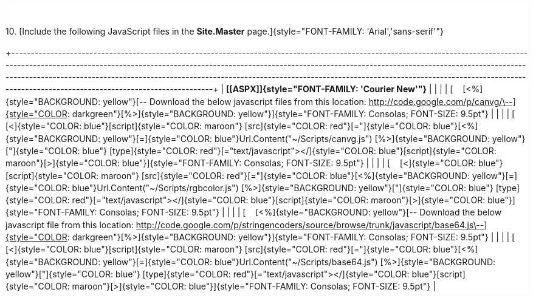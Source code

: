  

10\. [Include the following JavaScript files in the **Site.Master** page.]{style="FONT-FAMILY: 'Arial','sans-serif'"}

+-------------------------------------------------------------------------------------------------------------------------------------------------------------------------------------------------------------------------------------------------------------------------------------------------------------------------------------------------------------------------------------------------------------------------------------------------------------------+
| **[\[ASPX\]]{style="FONT-FAMILY: 'Courier New'"}**                                                                                                                                                                                                                                                                                                                                                                                                                |
|                                                                                                                                                                                                                                                                                                                                                                                                                                                                   |
| [    [\<%]{style="BACKGROUND: yellow"}[\-- Download the below javascript files from this location: http://code.google.com/p/canvg/\--]{style="COLOR: darkgreen"}[%\>]{style="BACKGROUND: yellow"}]{style="FONT-FAMILY: Consolas; FONT-SIZE: 9.5pt"}                                                                                                                                                                                                               |
|                                                                                                                                                                                                                                                                                                                                                                                                                                                                   |
| [    [\<]{style="COLOR: blue"}[script]{style="COLOR: maroon"} [src]{style="COLOR: red"}[=\"]{style="COLOR: blue"}[\<%]{style="BACKGROUND: yellow"}[=]{style="COLOR: blue"}Url.Content(\"\~/Scripts/canvg.js\") [%\>]{style="BACKGROUND: yellow"}[\"]{style="COLOR: blue"} [type]{style="COLOR: red"}[=\"text/javascript\"\>\</]{style="COLOR: blue"}[script]{style="COLOR: maroon"}[\>]{style="COLOR: blue"}]{style="FONT-FAMILY: Consolas; FONT-SIZE: 9.5pt"}    |
|                                                                                                                                                                                                                                                                                                                                                                                                                                                                   |
| [    [\<]{style="COLOR: blue"}[script]{style="COLOR: maroon"} [src]{style="COLOR: red"}[=\"]{style="COLOR: blue"}[\<%]{style="BACKGROUND: yellow"}[=]{style="COLOR: blue"}Url.Content(\"\~/Scripts/rgbcolor.js\") [%\>]{style="BACKGROUND: yellow"}[\"]{style="COLOR: blue"} [type]{style="COLOR: red"}[=\"text/javascript\"\>\</]{style="COLOR: blue"}[script]{style="COLOR: maroon"}[\>]{style="COLOR: blue"}]{style="FONT-FAMILY: Consolas; FONT-SIZE: 9.5pt"} |
|                                                                                                                                                                                                                                                                                                                                                                                                                                                                   |
| [    [\<%]{style="BACKGROUND: yellow"}[\-- Download the below javascript file from this location: http://code.google.com/p/stringencoders/source/browse/trunk/javascript/base64.js\--]{style="COLOR: darkgreen"}[%\>]{style="BACKGROUND: yellow"}]{style="FONT-FAMILY: Consolas; FONT-SIZE: 9.5pt"}                                                                                                                                                               |
|                                                                                                                                                                                                                                                                                                                                                                                                                                                                   |
| [    [\<]{style="COLOR: blue"}[script]{style="COLOR: maroon"} [src]{style="COLOR: red"}[=\"]{style="COLOR: blue"}[\<%]{style="BACKGROUND: yellow"}[=]{style="COLOR: blue"}Url.Content(\"\~/Scripts/base64.js\") [%\>]{style="BACKGROUND: yellow"}[\"]{style="COLOR: blue"} [type]{style="COLOR: red"}[=\"text/javascript\"\>\</]{style="COLOR: blue"}[script]{style="COLOR: maroon"}[\>]{style="COLOR: blue"}]{style="FONT-FAMILY: Consolas; FONT-SIZE: 9.5pt"}   |